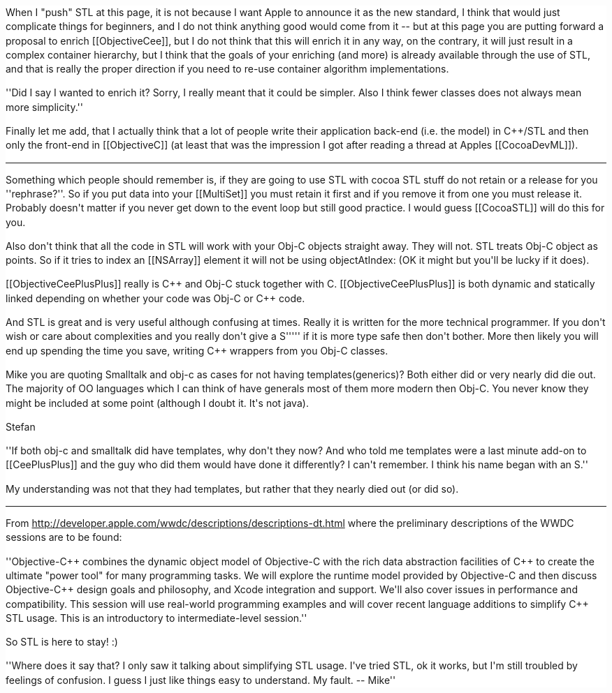 When I "push" STL at this page, it is not because I want Apple to announce it as the new standard, I think that would just complicate things for beginners, and I do not think anything good would come from it -- but at this page you are putting forward a proposal to enrich [[ObjectiveCee]], but I do not think that this will enrich it in any way, on the contrary, it will just result in a complex container hierarchy, but I think that the goals of your enriching (and more) is already available through the use of STL, and that is really the proper direction if you need to re-use container algorithm implementations.

''Did I say I wanted to enrich it? Sorry, I really meant that it could be simpler. Also I think fewer classes does not always mean more simplicity.''

Finally let me add, that I actually think that a lot of people write their application back-end (i.e. the model) in C++/STL and then only the front-end in [[ObjectiveC]] (at least that was the impression I got after reading a thread at Apples [[CocoaDevML]]).

----

Something which people should remember is,  if they are going to use STL with cocoa STL stuff do not retain or a release for you ''rephrase?''. So if you put data into your [[MultiSet]] you must retain it first and if you remove it from one you must release it. Probably doesn't matter if you never get down to the event loop but still good practice. I would guess [[CocoaSTL]] will do this for you.

Also don't think that all the code in STL will work with your Obj-C objects straight away. They will not. STL treats Obj-C object as points. So if it tries to index an [[NSArray]] element it will not be using objectAtIndex: (OK it might but you'll be lucky if it does).

[[ObjectiveCeePlusPlus]] really is C++ and Obj-C stuck together with C. [[ObjectiveCeePlusPlus]] is both dynamic and statically linked depending on whether your code was Obj-C or C++ code.

And STL is great and is very useful although confusing at times. Really it is written for the more technical programmer. If you don't wish or care about complexities and you really don't give a S''''' if it is more type safe then don't bother. More then likely you will end up spending the time you save, writing C++ wrappers from you Obj-C classes.

Mike you are quoting Smalltalk and obj-c as cases for not having templates(generics)? Both either did or very nearly did die out. The majority of OO languages which I can think of have generals most of them more modern then Obj-C. You never know they might be included at some point (although I doubt it. It's not java). 

Stefan

''If both obj-c and smalltalk did have templates, why don't they now? And who told me templates were a last minute add-on to [[CeePlusPlus]] and the guy who did them would have done it differently? I can't remember. I think his name began with an S.''

My understanding was not that they had templates, but rather that they nearly died out (or did so).

----
From http://developer.apple.com/wwdc/descriptions/descriptions-dt.html where the preliminary descriptions of the WWDC sessions are to be found:

''Objective-C++ combines the dynamic object model of Objective-C with the rich data abstraction facilities of C++ to create the ultimate "power tool" for many programming tasks. We will explore the runtime model provided by Objective-C and then discuss Objective-C++ design goals and philosophy, and Xcode integration and support. We'll also cover issues in performance and compatibility. This session will use real-world programming examples and will cover recent language additions to simplify C++ STL usage. This is an introductory to intermediate-level session.''

So STL is here to stay! :)

''Where does it say that? I only saw it talking about simplifying STL usage.
I've tried STL, ok it works, but I'm still troubled by feelings of confusion. 
I guess I just like things easy to understand. My fault. -- Mike''